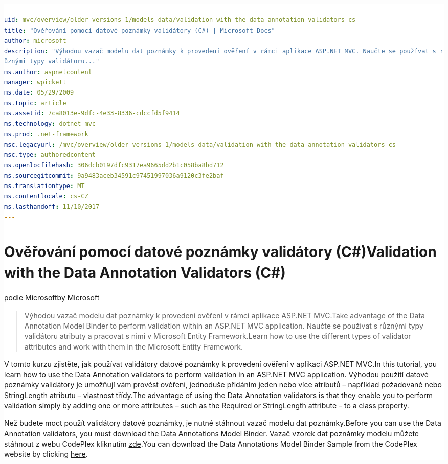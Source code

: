 ```yaml
---
uid: mvc/overview/older-versions-1/models-data/validation-with-the-data-annotation-validators-cs
title: "Ověřování pomocí datové poznámky validátory (C#) | Microsoft Docs"
author: microsoft
description: "Výhodou vazač modelu dat poznámky k provedení ověření v rámci aplikace ASP.NET MVC. Naučte se používat s různými typy validátoru..."
ms.author: aspnetcontent
manager: wpickett
ms.date: 05/29/2009
ms.topic: article
ms.assetid: 7ca8013e-9dfc-4e33-8336-cdccfd5f9414
ms.technology: dotnet-mvc
ms.prod: .net-framework
msc.legacyurl: /mvc/overview/older-versions-1/models-data/validation-with-the-data-annotation-validators-cs
msc.type: authoredcontent
ms.openlocfilehash: 306dcb0197dfc9317ea9665dd2b1c058ba8bd712
ms.sourcegitcommit: 9a9483aceb34591c97451997036a9120c3fe2baf
ms.translationtype: MT
ms.contentlocale: cs-CZ
ms.lasthandoff: 11/10/2017
---
```

<a name="validation-with-the-data-annotation-validators-c"></a><span data-ttu-id="c5f5a-104">Ověřování pomocí datové poznámky validátory (C#)</span><span class="sxs-lookup"><span data-stu-id="c5f5a-104">Validation with the Data Annotation Validators (C#)</span></span>
====================
<span data-ttu-id="c5f5a-105">podle [Microsoft](https://github.com/microsoft)</span><span class="sxs-lookup"><span data-stu-id="c5f5a-105">by [Microsoft](https://github.com/microsoft)</span></span>

> <span data-ttu-id="c5f5a-106">Výhodou vazač modelu dat poznámky k provedení ověření v rámci aplikace ASP.NET MVC.</span><span class="sxs-lookup"><span data-stu-id="c5f5a-106">Take advantage of the Data Annotation Model Binder to perform validation within an ASP.NET MVC application.</span></span> <span data-ttu-id="c5f5a-107">Naučte se používat s různými typy validátoru atributy a pracovat s nimi v Microsoft Entity Framework.</span><span class="sxs-lookup"><span data-stu-id="c5f5a-107">Learn how to use the different types of validator attributes and work with them in the Microsoft Entity Framework.</span></span>


<span data-ttu-id="c5f5a-108">V tomto kurzu zjistěte, jak používat validátory datové poznámky k provedení ověření v aplikaci ASP.NET MVC.</span><span class="sxs-lookup"><span data-stu-id="c5f5a-108">In this tutorial, you learn how to use the Data Annotation validators to perform validation in an ASP.NET MVC application.</span></span> <span data-ttu-id="c5f5a-109">Výhodou použití datové poznámky validátory je umožňují vám provést ověření, jednoduše přidáním jeden nebo více atributů – například požadované nebo StringLength atributu – vlastnost třídy.</span><span class="sxs-lookup"><span data-stu-id="c5f5a-109">The advantage of using the Data Annotation validators is that they enable you to perform validation simply by adding one or more attributes – such as the Required or StringLength attribute – to a class property.</span></span>

<span data-ttu-id="c5f5a-110">Než budete moct použít validátory datové poznámky, je nutné stáhnout vazač modelu dat poznámky.</span><span class="sxs-lookup"><span data-stu-id="c5f5a-110">Before you can use the Data Annotation validators, you must download the Data Annotations Model Binder.</span></span> <span data-ttu-id="c5f5a-111">Vazač vzorek dat poznámky modelu můžete stáhnout z webu CodePlex kliknutím [zde](http://aspnet.codeplex.com/Release/ProjectReleases.aspx?ReleaseId=24471).</span><span class="sxs-lookup"><span data-stu-id="c5f5a-111">You can download the Data Annotations Model Binder Sample from the CodePlex website by clicking [here](http://aspnet.codeplex.com/Release/ProjectReleases.aspx?ReleaseId=24471).</span></span>
